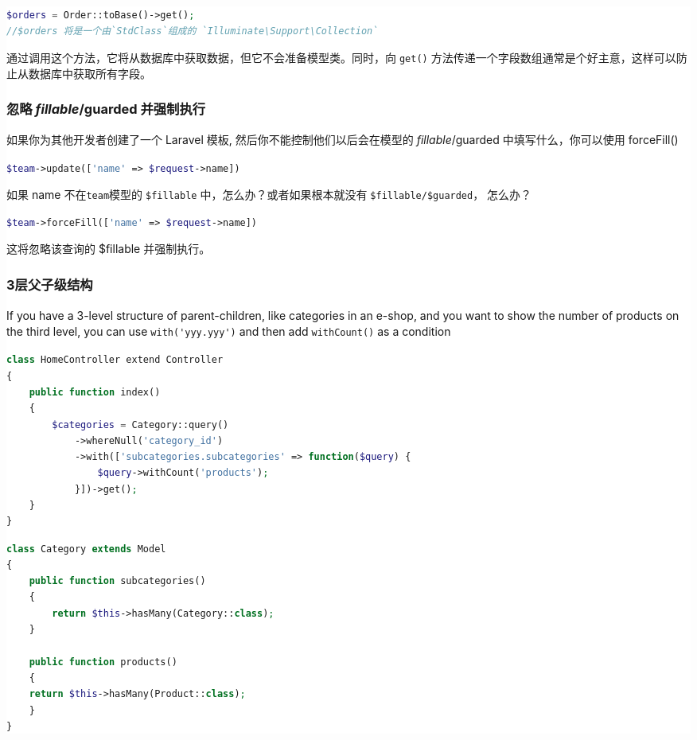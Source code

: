 ```php
$orders = Order::toBase()->get();
//$orders 将是一个由`StdClass`组成的 `Illuminate\Support\Collection`
```

通过调用这个方法，它将从数据库中获取数据，但它不会准备模型类。同时，向 `get()` 方法传递一个字段数组通常是个好主意，这样可以防止从数据库中获取所有字段。

### 忽略 $fillable/$guarded 并强制执行

如果你为其他开发者创建了一个 Laravel 模板, 然后你不能控制他们以后会在模型的 $fillable/$guarded 中填写什么，你可以使用 forceFill()

```php
$team->update(['name' => $request->name])
```

如果 name 不在`team`模型的 `$fillable` 中，怎么办？或者如果根本就没有 `$fillable/$guarded`， 怎么办？

```php
$team->forceFill(['name' => $request->name])
```

这将忽略该查询的 $fillable 并强制执行。

### 3层父子级结构

If you have a 3-level structure of parent-children, like categories in an e-shop, and you want to show the number of products on the third level, you can use `with('yyy.yyy')` and then add `withCount()` as a condition

```php
class HomeController extend Controller
{
    public function index()
    {
        $categories = Category::query()
            ->whereNull('category_id')
            ->with(['subcategories.subcategories' => function($query) {
                $query->withCount('products');
            }])->get();
    }
}
```

```php
class Category extends Model
{
    public function subcategories()
    {
        return $this->hasMany(Category::class);
    }
    
    public function products()
    {
    return $this->hasMany(Product::class);
    }
}
```

